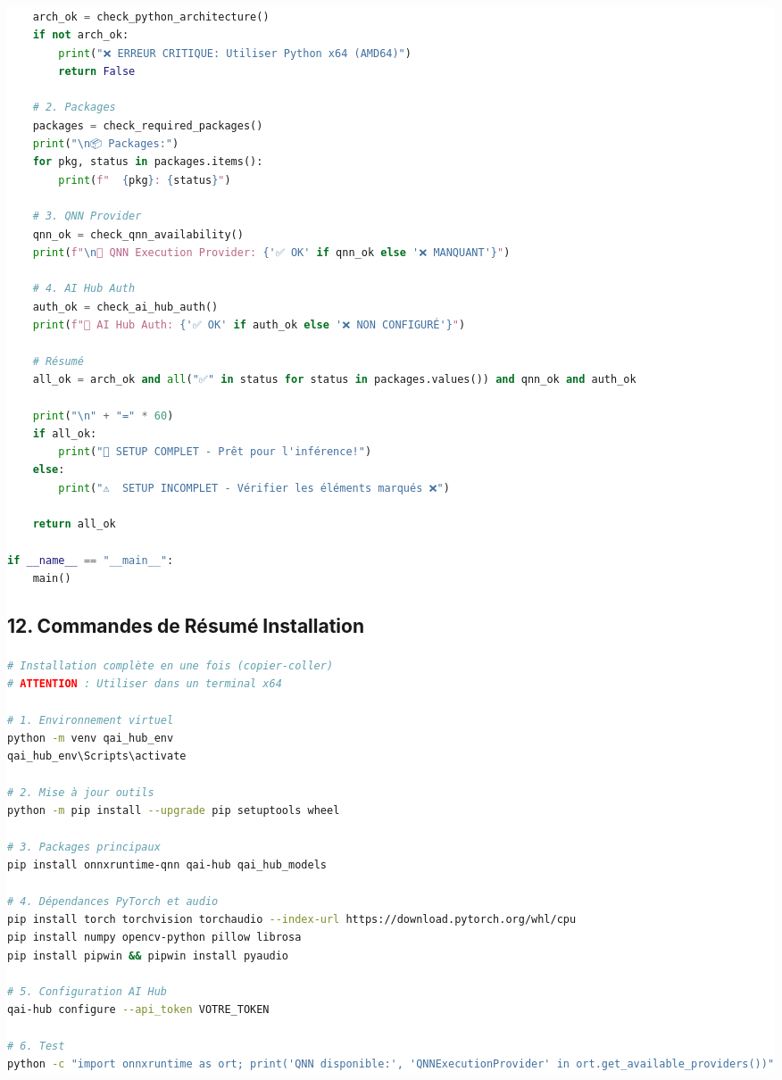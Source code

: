 ```python
    arch_ok = check_python_architecture()
    if not arch_ok:
        print("❌ ERREUR CRITIQUE: Utiliser Python x64 (AMD64)")
        return False
    
    # 2. Packages
    packages = check_required_packages()
    print("\n📦 Packages:")
    for pkg, status in packages.items():
        print(f"  {pkg}: {status}")
    
    # 3. QNN Provider
    qnn_ok = check_qnn_availability()
    print(f"\n🧠 QNN Execution Provider: {'✅ OK' if qnn_ok else '❌ MANQUANT'}")
    
    # 4. AI Hub Auth
    auth_ok = check_ai_hub_auth()
    print(f"🔐 AI Hub Auth: {'✅ OK' if auth_ok else '❌ NON CONFIGURÉ'}")
    
    # Résumé
    all_ok = arch_ok and all("✅" in status for status in packages.values()) and qnn_ok and auth_ok
    
    print("\n" + "=" * 60)
    if all_ok:
        print("🎉 SETUP COMPLET - Prêt pour l'inférence!")
    else:
        print("⚠️  SETUP INCOMPLET - Vérifier les éléments marqués ❌")
    
    return all_ok

if __name__ == "__main__":
    main()
```

## 12. Commandes de Résumé Installation

```bash
# Installation complète en une fois (copier-coller)
# ATTENTION : Utiliser dans un terminal x64

# 1. Environnement virtuel
python -m venv qai_hub_env
qai_hub_env\Scripts\activate

# 2. Mise à jour outils
python -m pip install --upgrade pip setuptools wheel

# 3. Packages principaux
pip install onnxruntime-qnn qai-hub qai_hub_models

# 4. Dépendances PyTorch et audio
pip install torch torchvision torchaudio --index-url https://download.pytorch.org/whl/cpu
pip install numpy opencv-python pillow librosa
pip install pipwin && pipwin install pyaudio

# 5. Configuration AI Hub
qai-hub configure --api_token VOTRE_TOKEN

# 6. Test
python -c "import onnxruntime as ort; print('QNN disponible:', 'QNNExecutionProvider' in ort.get_available_providers())"
```
